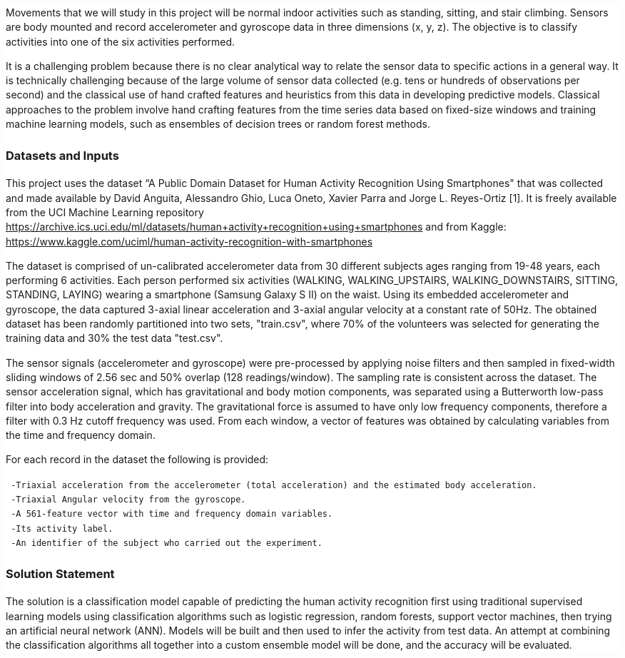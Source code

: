 Movements that we will study in this project will be normal indoor activities such as standing, sitting, and stair climbing. Sensors are body mounted and record accelerometer and gyroscope data in three dimensions (x, y, z).  The objective is to classify activities into one of the six activities performed.

It is a challenging problem because there is no clear analytical way to relate the sensor data to specific actions in a general way. It is technically challenging because of the large volume of sensor data collected (e.g. tens or hundreds of observations per second) and the classical use of hand crafted features and heuristics from this data in developing predictive models.
Classical approaches to the problem involve hand crafting features from the time series data based on fixed-size windows and training machine learning models, such as ensembles of decision trees or random forest methods.

### Datasets and Inputs
This project uses the dataset “A Public Domain Dataset for Human Activity Recognition Using Smartphones" that was collected and made available by David Anguita, Alessandro Ghio, Luca Oneto, Xavier Parra and Jorge L. Reyes-Ortiz [1]. It is freely available from the UCI Machine Learning repository https://archive.ics.uci.edu/ml/datasets/human+activity+recognition+using+smartphones and from Kaggle:  https://www.kaggle.com/uciml/human-activity-recognition-with-smartphones

The dataset is comprised of un-calibrated accelerometer data from 30 different subjects ages ranging from 19-48 years, each performing 6 activities. Each person performed six activities (WALKING, WALKING_UPSTAIRS, WALKING_DOWNSTAIRS, SITTING, STANDING, LAYING) wearing a smartphone (Samsung Galaxy S II) on the waist. Using its embedded accelerometer and gyroscope, the data captured 3-axial linear acceleration and 3-axial angular velocity at a constant rate of 50Hz.  The obtained dataset has been randomly partitioned into two sets, "train.csv", where 70% of the volunteers was selected for generating the training data and 30% the test data "test.csv".

The sensor signals (accelerometer and gyroscope) were pre-processed by applying noise filters and then sampled in fixed-width sliding windows of 2.56 sec and 50% overlap (128 readings/window).  The sampling rate is consistent across the dataset. The sensor acceleration signal, which has gravitational and body motion components, was separated using a Butterworth low-pass filter into body acceleration and gravity. The gravitational force is assumed to have only low frequency components, therefore a filter with 0.3 Hz cutoff frequency was used. From each window, a vector of features was obtained by calculating variables from the time and frequency domain.

For each record in the dataset the following is provided:

     -Triaxial acceleration from the accelerometer (total acceleration) and the estimated body acceleration.
     -Triaxial Angular velocity from the gyroscope.
     -A 561-feature vector with time and frequency domain variables.
     -Its activity label.
     -An identifier of the subject who carried out the experiment.

### Solution Statement
The solution is a classification model capable of predicting the human activity recognition first using traditional supervised learning models using classification algorithms such as logistic regression, random forests, support vector machines, then trying an artificial neural network (ANN). Models will be built and then used to infer the activity from test data.  An attempt at combining the classification algorithms all together into a custom ensemble model will be done, and the accuracy will be evaluated. 
